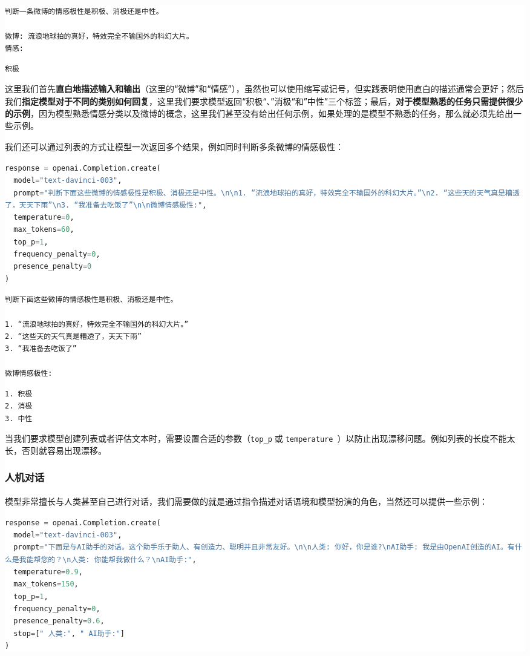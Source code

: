 ```
判断一条微博的情感极性是积极、消极还是中性。

微博: 流浪地球拍的真好，特效完全不输国外的科幻大片。
情感:
```

```
积极
```

这里我们首先**直白地描述输入和输出**（这里的“微博”和“情感”），虽然也可以使用缩写或记号，但实践表明使用直白的描述通常会更好；然后我们**指定模型对于不同的类别如何回复**，这里我们要求模型返回“积极“、”消极“和”中性”三个标签；最后，**对于模型熟悉的任务只需提供很少的示例**，因为模型熟悉情感分类以及微博的概念，这里我们甚至没有给出任何示例，如果处理的是模型不熟悉的任务，那么就必须先给出一些示例。

我们还可以通过列表的方式让模型一次返回多个结果，例如同时判断多条微博的情感极性：

```python
response = openai.Completion.create(
  model="text-davinci-003",
  prompt="判断下面这些微博的情感极性是积极、消极还是中性。\n\n1. “流浪地球拍的真好，特效完全不输国外的科幻大片。”\n2. “这些天的天气真是糟透了，天天下雨”\n3. “我准备去吃饭了”\n\n微博情感极性:",
  temperature=0,
  max_tokens=60,
  top_p=1,
  frequency_penalty=0,
  presence_penalty=0
)
```

```
判断下面这些微博的情感极性是积极、消极还是中性。

1. “流浪地球拍的真好，特效完全不输国外的科幻大片。”
2. “这些天的天气真是糟透了，天天下雨”
3. “我准备去吃饭了”

微博情感极性:
```

```
1. 积极
2. 消极
3. 中性
```

当我们要求模型创建列表或者评估文本时，需要设置合适的参数（`top_p` 或 `temperature `）以防止出现漂移问题。例如列表的长度不能太长，否则就容易出现漂移。

### 人机对话

模型非常擅长与人类甚至自己进行对话，我们需要做的就是通过指令描述对话语境和模型扮演的角色，当然还可以提供一些示例：

```python
response = openai.Completion.create(
  model="text-davinci-003",
  prompt="下面是与AI助手的对话。这个助手乐于助人、有创造力、聪明并且非常友好。\n\n人类: 你好，你是谁?\nAI助手: 我是由OpenAI创造的AI。有什么是我能帮您的？\n人类: 你能帮我做什么？\nAI助手:",
  temperature=0.9,
  max_tokens=150,
  top_p=1,
  frequency_penalty=0,
  presence_penalty=0.6,
  stop=[" 人类:", " AI助手:"]
)
```
